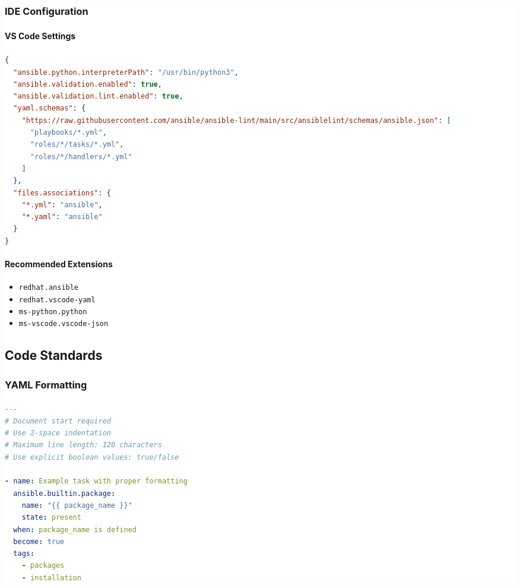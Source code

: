 ### IDE Configuration

#### VS Code Settings

```json
{
  "ansible.python.interpreterPath": "/usr/bin/python3",
  "ansible.validation.enabled": true,
  "ansible.validation.lint.enabled": true,
  "yaml.schemas": {
    "https://raw.githubusercontent.com/ansible/ansible-lint/main/src/ansiblelint/schemas/ansible.json": [
      "playbooks/*.yml",
      "roles/*/tasks/*.yml",
      "roles/*/handlers/*.yml"
    ]
  },
  "files.associations": {
    "*.yml": "ansible",
    "*.yaml": "ansible"
  }
}
```

#### Recommended Extensions

- `redhat.ansible`
- `redhat.vscode-yaml`
- `ms-python.python`
- `ms-vscode.vscode-json`

## Code Standards

### YAML Formatting

```yaml
---
# Document start required
# Use 2-space indentation
# Maximum line length: 120 characters
# Use explicit boolean values: true/false

- name: Example task with proper formatting
  ansible.builtin.package:
    name: "{{ package_name }}"
    state: present
  when: package_name is defined
  become: true
  tags:
    - packages
    - installation
```
